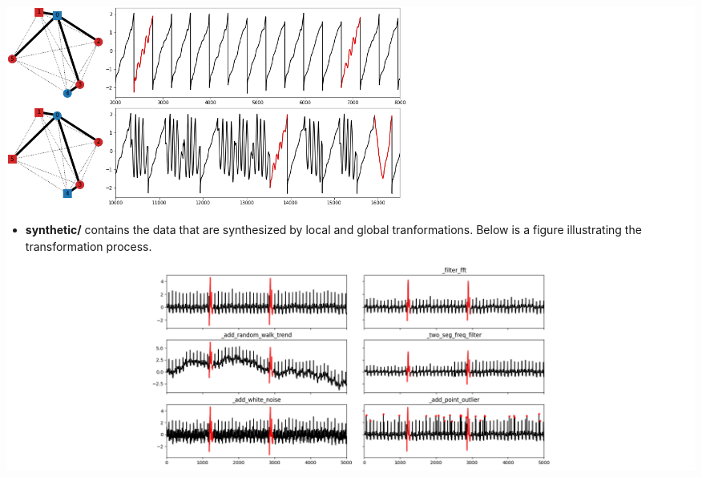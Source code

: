 <img width="500" src="./assets/figures_data/transform_subsequence.png"/>
</p>

* **synthetic/** contains the data that are synthesized by local and global tranformations. Below is a figure illustrating the transformation process.
<p align="center">
<img width="500" src="./assets/figures_data/transform_global.png"/>
</p>
<p align="center">